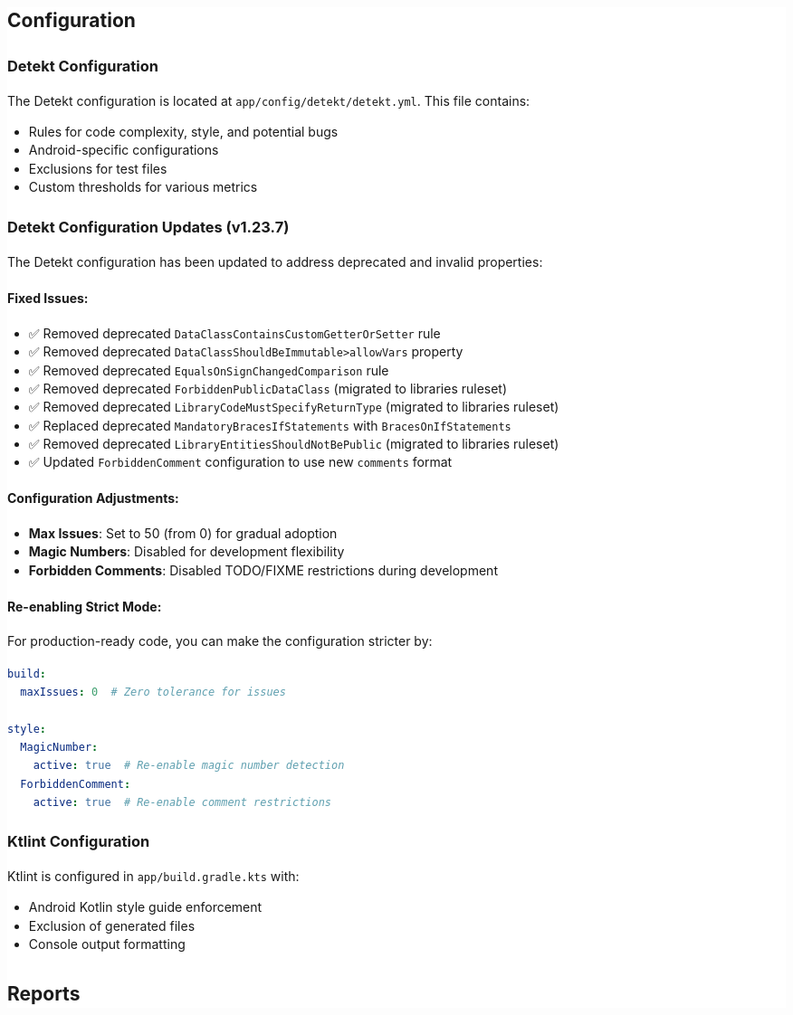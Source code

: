 ## Configuration

### Detekt Configuration

The Detekt configuration is located at `app/config/detekt/detekt.yml`. This file contains:

- Rules for code complexity, style, and potential bugs
- Android-specific configurations
- Exclusions for test files
- Custom thresholds for various metrics

### Detekt Configuration Updates (v1.23.7)

The Detekt configuration has been updated to address deprecated and invalid properties:

#### Fixed Issues:
- ✅ Removed deprecated `DataClassContainsCustomGetterOrSetter` rule
- ✅ Removed deprecated `DataClassShouldBeImmutable>allowVars` property
- ✅ Removed deprecated `EqualsOnSignChangedComparison` rule
- ✅ Removed deprecated `ForbiddenPublicDataClass` (migrated to libraries ruleset)
- ✅ Removed deprecated `LibraryCodeMustSpecifyReturnType` (migrated to libraries ruleset)
- ✅ Replaced deprecated `MandatoryBracesIfStatements` with `BracesOnIfStatements`
- ✅ Removed deprecated `LibraryEntitiesShouldNotBePublic` (migrated to libraries ruleset)
- ✅ Updated `ForbiddenComment` configuration to use new `comments` format

#### Configuration Adjustments:
- **Max Issues**: Set to 50 (from 0) for gradual adoption
- **Magic Numbers**: Disabled for development flexibility
- **Forbidden Comments**: Disabled TODO/FIXME restrictions during development

#### Re-enabling Strict Mode:
For production-ready code, you can make the configuration stricter by:
```yaml
build:
  maxIssues: 0  # Zero tolerance for issues

style:
  MagicNumber:
    active: true  # Re-enable magic number detection
  ForbiddenComment:
    active: true  # Re-enable comment restrictions
```

### Ktlint Configuration

Ktlint is configured in `app/build.gradle.kts` with:

- Android Kotlin style guide enforcement
- Exclusion of generated files
- Console output formatting

## Reports
